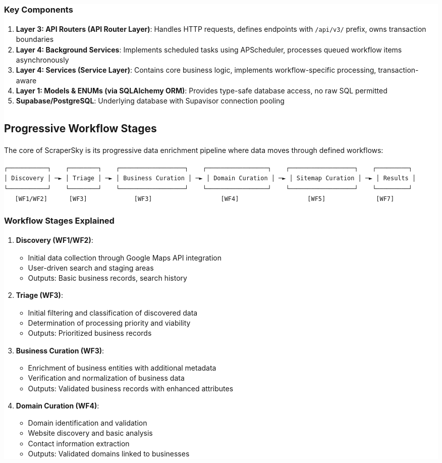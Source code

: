 ### Key Components

1. **Layer 3: API Routers (API Router Layer)**: Handles HTTP requests, defines endpoints with `/api/v3/` prefix, owns transaction boundaries
2. **Layer 4: Background Services**: Implements scheduled tasks using APScheduler, processes queued workflow items asynchronously
3. **Layer 4: Services (Service Layer)**: Contains core business logic, implements workflow-specific processing, transaction-aware
4. **Layer 1: Models & ENUMs (via SQLAlchemy ORM)**: Provides type-safe database access, no raw SQL permitted
5. **Supabase/PostgreSQL**: Underlying database with Supavisor connection pooling

## Progressive Workflow Stages

The core of ScraperSky is its progressive data enrichment pipeline where data moves through defined workflows:

```
┌───────────┐    ┌────────┐    ┌──────────────────┐    ┌─────────────────┐    ┌──────────────────┐    ┌─────────┐
│ Discovery │ ─► │ Triage │ ─► │ Business Curation │ ─► │ Domain Curation │ ─► │ Sitemap Curation │ ─► │ Results │
└───────────┘    └────────┘    └──────────────────┘    └─────────────────┘    └──────────────────┘    └─────────┘
   [WF1/WF2]      [WF3]             [WF3]                   [WF4]                   [WF5]              [WF7]
```

### Workflow Stages Explained

1. **Discovery (WF1/WF2)**:

   - Initial data collection through Google Maps API integration
   - User-driven search and staging areas
   - Outputs: Basic business records, search history

2. **Triage (WF3)**:

   - Initial filtering and classification of discovered data
   - Determination of processing priority and viability
   - Outputs: Prioritized business records

3. **Business Curation (WF3)**:

   - Enrichment of business entities with additional metadata
   - Verification and normalization of business data
   - Outputs: Validated business records with enhanced attributes

4. **Domain Curation (WF4)**:

   - Domain identification and validation
   - Website discovery and basic analysis
   - Contact information extraction
   - Outputs: Validated domains linked to businesses
